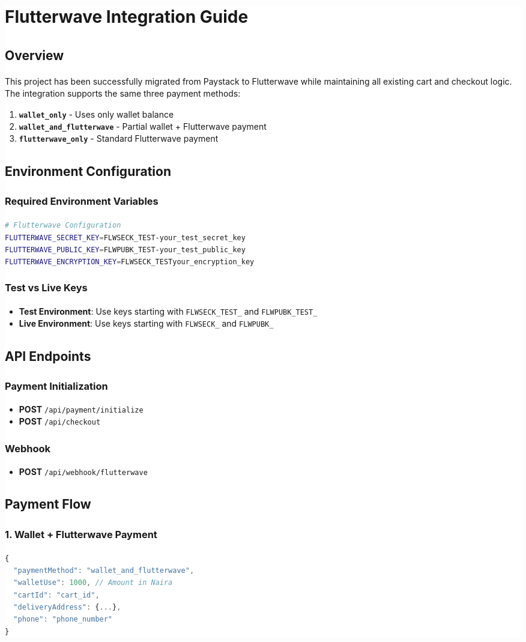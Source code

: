 # Flutterwave Integration Guide

## Overview

This project has been successfully migrated from Paystack to Flutterwave while maintaining all existing cart and checkout logic. The integration supports the same three payment methods:

1. **`wallet_only`** - Uses only wallet balance
2. **`wallet_and_flutterwave`** - Partial wallet + Flutterwave payment
3. **`flutterwave_only`** - Standard Flutterwave payment

## Environment Configuration

### Required Environment Variables

```bash
# Flutterwave Configuration
FLUTTERWAVE_SECRET_KEY=FLWSECK_TEST-your_test_secret_key
FLUTTERWAVE_PUBLIC_KEY=FLWPUBK_TEST-your_test_public_key
FLUTTERWAVE_ENCRYPTION_KEY=FLWSECK_TESTyour_encryption_key
```

### Test vs Live Keys

- **Test Environment**: Use keys starting with `FLWSECK_TEST_` and `FLWPUBK_TEST_`
- **Live Environment**: Use keys starting with `FLWSECK_` and `FLWPUBK_`

## API Endpoints

### Payment Initialization

- **POST** `/api/payment/initialize`
- **POST** `/api/checkout`

### Webhook

- **POST** `/api/webhook/flutterwave`

## Payment Flow

### 1. Wallet + Flutterwave Payment

```javascript
{
  "paymentMethod": "wallet_and_flutterwave",
  "walletUse": 1000, // Amount in Naira
  "cartId": "cart_id",
  "deliveryAddress": {...},
  "phone": "phone_number"
}
```
